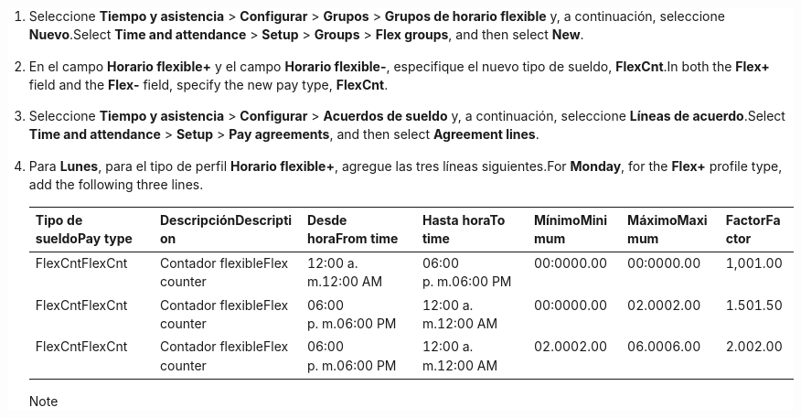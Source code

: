 1. <span data-ttu-id="d4965-210">Seleccione **Tiempo y asistencia** \> **Configurar** \> **Grupos** \> **Grupos de horario flexible** y, a continuación, seleccione **Nuevo**.</span><span class="sxs-lookup"><span data-stu-id="d4965-210">Select **Time and attendance** \> **Setup** \> **Groups** \> **Flex groups**, and then select **New**.</span></span>
2. <span data-ttu-id="d4965-211">En el campo **Horario flexible+** y el campo **Horario flexible-**, especifique el nuevo tipo de sueldo, **FlexCnt**.</span><span class="sxs-lookup"><span data-stu-id="d4965-211">In both the **Flex+** field and the **Flex-** field, specify the new pay type, **FlexCnt**.</span></span>
3. <span data-ttu-id="d4965-212">Seleccione **Tiempo y asistencia** \> **Configurar** \> **Acuerdos de sueldo** y, a continuación, seleccione **Líneas de acuerdo**.</span><span class="sxs-lookup"><span data-stu-id="d4965-212">Select **Time and attendance** \> **Setup** \> **Pay agreements**, and then select **Agreement lines**.</span></span>
4. <span data-ttu-id="d4965-213">Para **Lunes**, para el tipo de perfil **Horario flexible+**, agregue las tres líneas siguientes.</span><span class="sxs-lookup"><span data-stu-id="d4965-213">For **Monday**, for the **Flex+** profile type, add the following three lines.</span></span>

    | <span data-ttu-id="d4965-214">Tipo de sueldo</span><span class="sxs-lookup"><span data-stu-id="d4965-214">Pay type</span></span> | <span data-ttu-id="d4965-215">Descripción</span><span class="sxs-lookup"><span data-stu-id="d4965-215">Description</span></span>  | <span data-ttu-id="d4965-216">Desde hora</span><span class="sxs-lookup"><span data-stu-id="d4965-216">From time</span></span> | <span data-ttu-id="d4965-217">Hasta hora</span><span class="sxs-lookup"><span data-stu-id="d4965-217">To time</span></span>  | <span data-ttu-id="d4965-218">Mínimo</span><span class="sxs-lookup"><span data-stu-id="d4965-218">Minimum</span></span> | <span data-ttu-id="d4965-219">Máximo</span><span class="sxs-lookup"><span data-stu-id="d4965-219">Maximum</span></span> | <span data-ttu-id="d4965-220">Factor</span><span class="sxs-lookup"><span data-stu-id="d4965-220">Factor</span></span> |
    |----------|--------------|-----------|----------|---------|---------|--------|
    | <span data-ttu-id="d4965-221">FlexCnt</span><span class="sxs-lookup"><span data-stu-id="d4965-221">FlexCnt</span></span>  | <span data-ttu-id="d4965-222">Contador flexible</span><span class="sxs-lookup"><span data-stu-id="d4965-222">Flex counter</span></span> | <span data-ttu-id="d4965-223">12:00 a. m.</span><span class="sxs-lookup"><span data-stu-id="d4965-223">12:00 AM</span></span>  | <span data-ttu-id="d4965-224">06:00 p. m.</span><span class="sxs-lookup"><span data-stu-id="d4965-224">06:00 PM</span></span> | <span data-ttu-id="d4965-225">00:00</span><span class="sxs-lookup"><span data-stu-id="d4965-225">00.00</span></span>   | <span data-ttu-id="d4965-226">00:00</span><span class="sxs-lookup"><span data-stu-id="d4965-226">00.00</span></span>   | <span data-ttu-id="d4965-227">1,00</span><span class="sxs-lookup"><span data-stu-id="d4965-227">1.00</span></span>   |
    | <span data-ttu-id="d4965-228">FlexCnt</span><span class="sxs-lookup"><span data-stu-id="d4965-228">FlexCnt</span></span>  | <span data-ttu-id="d4965-229">Contador flexible</span><span class="sxs-lookup"><span data-stu-id="d4965-229">Flex counter</span></span> | <span data-ttu-id="d4965-230">06:00 p. m.</span><span class="sxs-lookup"><span data-stu-id="d4965-230">06:00 PM</span></span>  | <span data-ttu-id="d4965-231">12:00 a. m.</span><span class="sxs-lookup"><span data-stu-id="d4965-231">12:00 AM</span></span> | <span data-ttu-id="d4965-232">00:00</span><span class="sxs-lookup"><span data-stu-id="d4965-232">00.00</span></span>   | <span data-ttu-id="d4965-233">02.00</span><span class="sxs-lookup"><span data-stu-id="d4965-233">02.00</span></span>   | <span data-ttu-id="d4965-234">1.50</span><span class="sxs-lookup"><span data-stu-id="d4965-234">1.50</span></span>   |
    | <span data-ttu-id="d4965-235">FlexCnt</span><span class="sxs-lookup"><span data-stu-id="d4965-235">FlexCnt</span></span>  | <span data-ttu-id="d4965-236">Contador flexible</span><span class="sxs-lookup"><span data-stu-id="d4965-236">Flex counter</span></span> | <span data-ttu-id="d4965-237">06:00 p. m.</span><span class="sxs-lookup"><span data-stu-id="d4965-237">06:00 PM</span></span>  | <span data-ttu-id="d4965-238">12:00 a. m.</span><span class="sxs-lookup"><span data-stu-id="d4965-238">12:00 AM</span></span> | <span data-ttu-id="d4965-239">02.00</span><span class="sxs-lookup"><span data-stu-id="d4965-239">02.00</span></span>   | <span data-ttu-id="d4965-240">06.00</span><span class="sxs-lookup"><span data-stu-id="d4965-240">06.00</span></span>   | <span data-ttu-id="d4965-241">2.00</span><span class="sxs-lookup"><span data-stu-id="d4965-241">2.00</span></span>   |

    > [!NOTE]